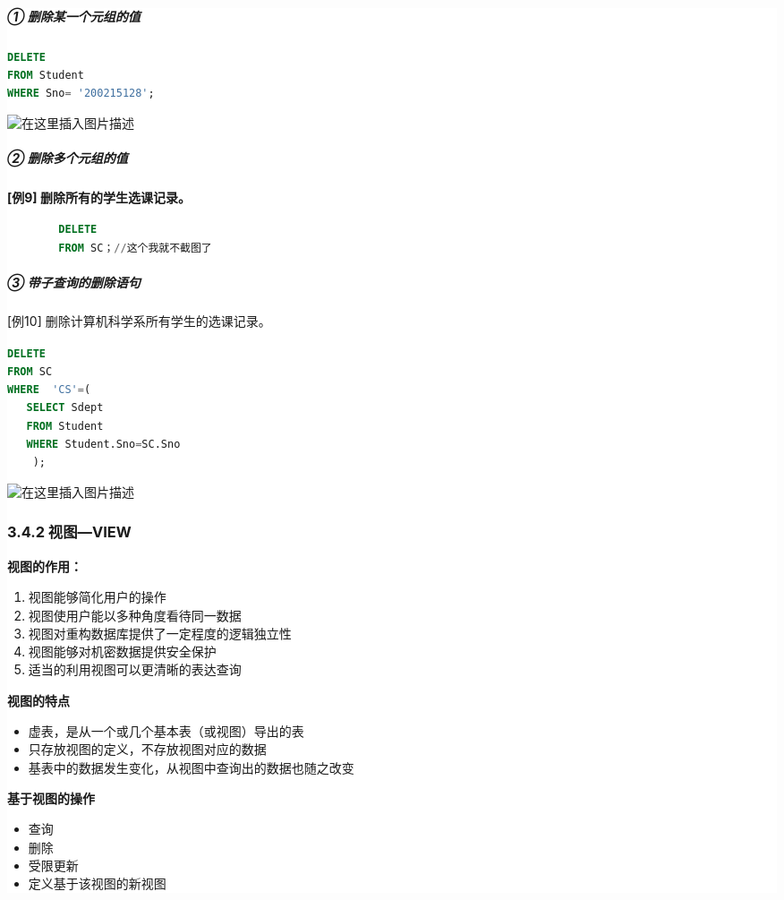 ##### ① 删除某一个元组的值

```sql
DELETE
FROM Student
WHERE Sno= '200215128';
```

![在这里插入图片描述](https://gitee.com/fakerlove/picture_1/raw/master/20200401140233412.png)

##### ② 删除多个元组的值

**[例9] 删除所有的学生选课记录。**

```sql
        DELETE
        FROM SC；//这个我就不截图了
```

##### ③ 带子查询的删除语句

[例10] 删除计算机科学系所有学生的选课记录。

```sql
DELETE
FROM SC
WHERE  'CS'=(
   SELECT Sdept
   FROM Student
   WHERE Student.Sno=SC.Sno
   	);
```

![在这里插入图片描述](https://gitee.com/fakerlove/picture_1/raw/master/20200401140620653.png)

### 3.4.2 视图—VIEW

**视图的作用：**

1. 视图能够简化用户的操作
2. 视图使用户能以多种角度看待同一数据
3. 视图对重构数据库提供了一定程度的逻辑独立性
4. 视图能够对机密数据提供安全保护
5. 适当的利用视图可以更清晰的表达查询

**视图的特点**

- 虚表，是从一个或几个基本表（或视图）导出的表
- 只存放视图的定义，不存放视图对应的数据
- 基表中的数据发生变化，从视图中查询出的数据也随之改变

**基于视图的操作**

- 查询
- 删除
- 受限更新
- 定义基于该视图的新视图
